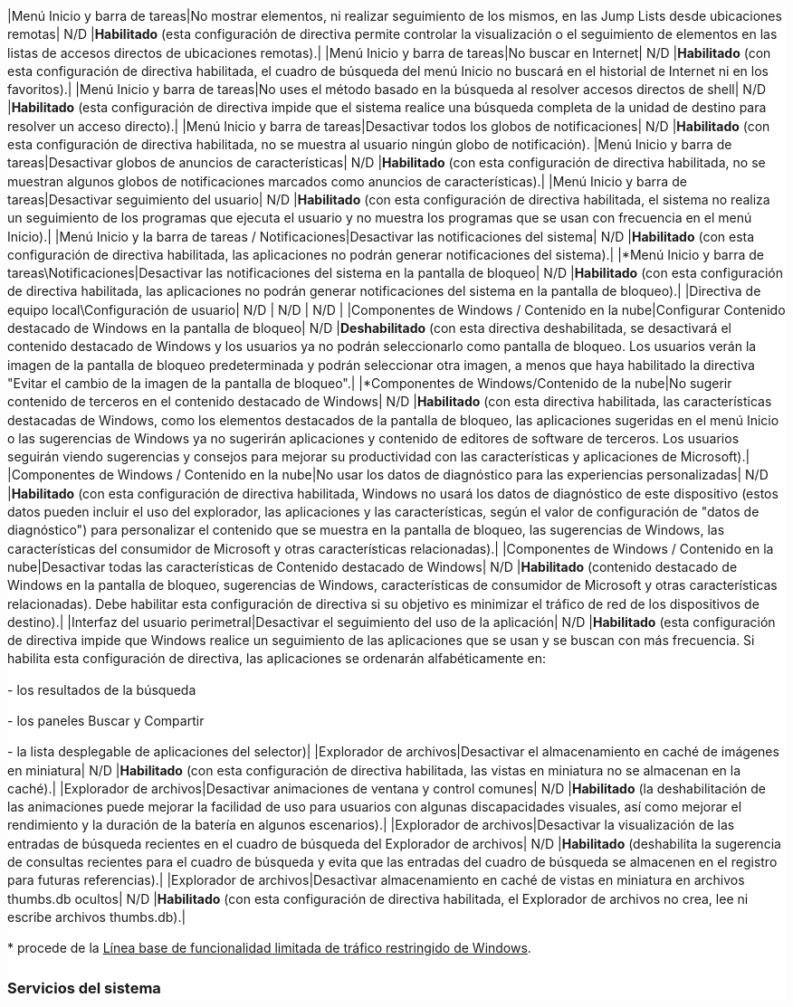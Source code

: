 |Menú Inicio y barra de tareas|No mostrar elementos, ni realizar seguimiento de los mismos, en las Jump Lists desde ubicaciones remotas| N/D |**Habilitado** (esta configuración de directiva permite controlar la visualización o el seguimiento de elementos en las listas de accesos directos de ubicaciones remotas).|
|Menú Inicio y barra de tareas|No buscar en Internet| N/D |**Habilitado** (con esta configuración de directiva habilitada, el cuadro de búsqueda del menú Inicio no buscará en el historial de Internet ni en los favoritos).|
|Menú Inicio y barra de tareas|No uses el método basado en la búsqueda al resolver accesos directos de shell| N/D |**Habilitado** (esta configuración de directiva impide que el sistema realice una búsqueda completa de la unidad de destino para resolver un acceso directo).|
|Menú Inicio y barra de tareas|Desactivar todos los globos de notificaciones| N/D |**Habilitado** (con esta configuración de directiva habilitada, no se muestra al usuario ningún globo de notificación).
|Menú Inicio y barra de tareas|Desactivar globos de anuncios de características| N/D |**Habilitado** (con esta configuración de directiva habilitada, no se muestran algunos globos de notificaciones marcados como anuncios de características).|
|Menú Inicio y barra de tareas|Desactivar seguimiento del usuario| N/D |**Habilitado** (con esta configuración de directiva habilitada, el sistema no realiza un seguimiento de los programas que ejecuta el usuario y no muestra los programas que se usan con frecuencia en el menú Inicio).|
|Menú Inicio y la barra de tareas / Notificaciones|Desactivar las notificaciones del sistema| N/D |**Habilitado** (con esta configuración de directiva habilitada, las aplicaciones no podrán generar notificaciones del sistema).|
|*Menú Inicio y barra de tareas\Notificaciones|Desactivar las notificaciones del sistema en la pantalla de bloqueo| N/D |**Habilitado** (con esta configuración de directiva habilitada, las aplicaciones no podrán generar notificaciones del sistema en la pantalla de bloqueo).|
|Directiva de equipo local\Configuración de usuario| N/D | N/D | N/D |
|Componentes de Windows / Contenido en la nube|Configurar Contenido destacado de Windows en la pantalla de bloqueo| N/D |**Deshabilitado** (con esta directiva deshabilitada, se desactivará el contenido destacado de Windows y los usuarios ya no podrán seleccionarlo como pantalla de bloqueo. Los usuarios verán la imagen de la pantalla de bloqueo predeterminada y podrán seleccionar otra imagen, a menos que haya habilitado la directiva "Evitar el cambio de la imagen de la pantalla de bloqueo".|
|*Componentes de Windows/Contenido de la nube|No sugerir contenido de terceros en el contenido destacado de Windows| N/D |**Habilitado** (con esta directiva habilitada, las características destacadas de Windows, como los elementos destacados de la pantalla de bloqueo, las aplicaciones sugeridas en el menú Inicio o las sugerencias de Windows ya no sugerirán aplicaciones y contenido de editores de software de terceros. Los usuarios seguirán viendo sugerencias y consejos para mejorar su productividad con las características y aplicaciones de Microsoft).|
|Componentes de Windows / Contenido en la nube|No usar los datos de diagnóstico para las experiencias personalizadas| N/D |**Habilitado** (con esta configuración de directiva habilitada, Windows no usará los datos de diagnóstico de este dispositivo (estos datos pueden incluir el uso del explorador, las aplicaciones y las características, según el valor de configuración de "datos de diagnóstico") para personalizar el contenido que se muestra en la pantalla de bloqueo, las sugerencias de Windows, las características del consumidor de Microsoft y otras características relacionadas).|
|Componentes de Windows / Contenido en la nube|Desactivar todas las características de Contenido destacado de Windows| N/D |**Habilitado** (contenido destacado de Windows en la pantalla de bloqueo, sugerencias de Windows, características de consumidor de Microsoft y otras características relacionadas). Debe habilitar esta configuración de directiva si su objetivo es minimizar el tráfico de red de los dispositivos de destino).|
|Interfaz del usuario perimetral|Desactivar el seguimiento del uso de la aplicación| N/D |**Habilitado** (esta configuración de directiva impide que Windows realice un seguimiento de las aplicaciones que se usan y se buscan con más frecuencia. Si habilita esta configuración de directiva, las aplicaciones se ordenarán alfabéticamente en:<p> - los resultados de la búsqueda<p> - los paneles Buscar y Compartir<p> - la lista desplegable de aplicaciones del selector)|
|Explorador de archivos|Desactivar el almacenamiento en caché de imágenes en miniatura| N/D |**Habilitado** (con esta configuración de directiva habilitada, las vistas en miniatura no se almacenan en la caché).|
|Explorador de archivos|Desactivar animaciones de ventana y control comunes| N/D |**Habilitado** (la deshabilitación de las animaciones puede mejorar la facilidad de uso para usuarios con algunas discapacidades visuales, así como mejorar el rendimiento y la duración de la batería en algunos escenarios).|
|Explorador de archivos|Desactivar la visualización de las entradas de búsqueda recientes en el cuadro de búsqueda del Explorador de archivos| N/D |**Habilitado** (deshabilita la sugerencia de consultas recientes para el cuadro de búsqueda y evita que las entradas del cuadro de búsqueda se almacenen en el registro para futuras referencias).|
|Explorador de archivos|Desactivar almacenamiento en caché de vistas en miniatura en archivos thumbs.db ocultos| N/D |**Habilitado** (con esta configuración de directiva habilitada, el Explorador de archivos no crea, lee ni escribe archivos thumbs.db).|

\* procede de la [Línea base de funcionalidad limitada de tráfico restringido de Windows](https://go.microsoft.com/fwlink/?linkid=828887).

### <a name="system-services"></a>Servicios del sistema
